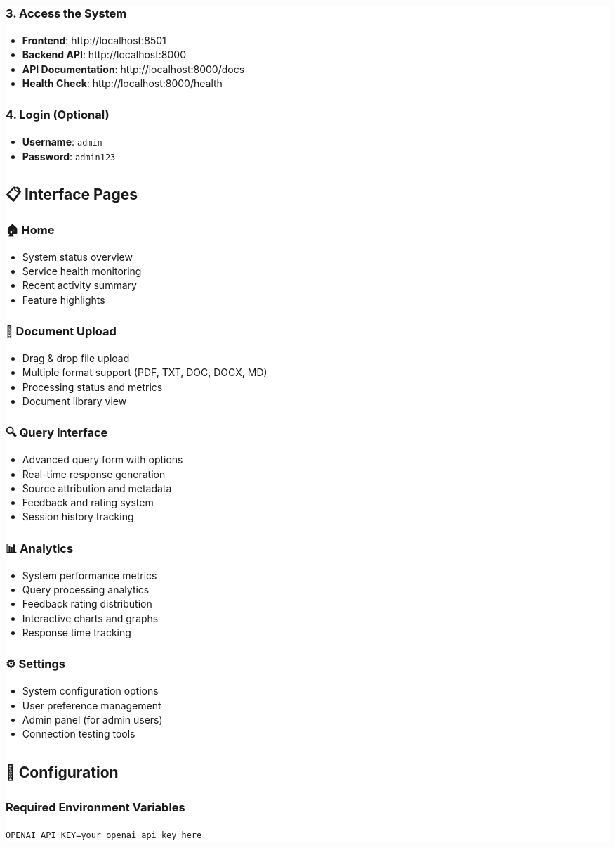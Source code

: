 ### 3. Access the System
- **Frontend**: http://localhost:8501
- **Backend API**: http://localhost:8000
- **API Documentation**: http://localhost:8000/docs
- **Health Check**: http://localhost:8000/health

### 4. Login (Optional)
- **Username**: `admin`
- **Password**: `admin123`

## 📋 Interface Pages

### 🏠 Home
- System status overview
- Service health monitoring
- Recent activity summary
- Feature highlights

### 📄 Document Upload
- Drag & drop file upload
- Multiple format support (PDF, TXT, DOC, DOCX, MD)
- Processing status and metrics
- Document library view

### 🔍 Query Interface
- Advanced query form with options
- Real-time response generation
- Source attribution and metadata
- Feedback and rating system
- Session history tracking

### 📊 Analytics
- System performance metrics
- Query processing analytics
- Feedback rating distribution
- Interactive charts and graphs
- Response time tracking

### ⚙️ Settings
- System configuration options
- User preference management
- Admin panel (for admin users)
- Connection testing tools

## 🔧 Configuration

### Required Environment Variables
```env
OPENAI_API_KEY=your_openai_api_key_here
```
